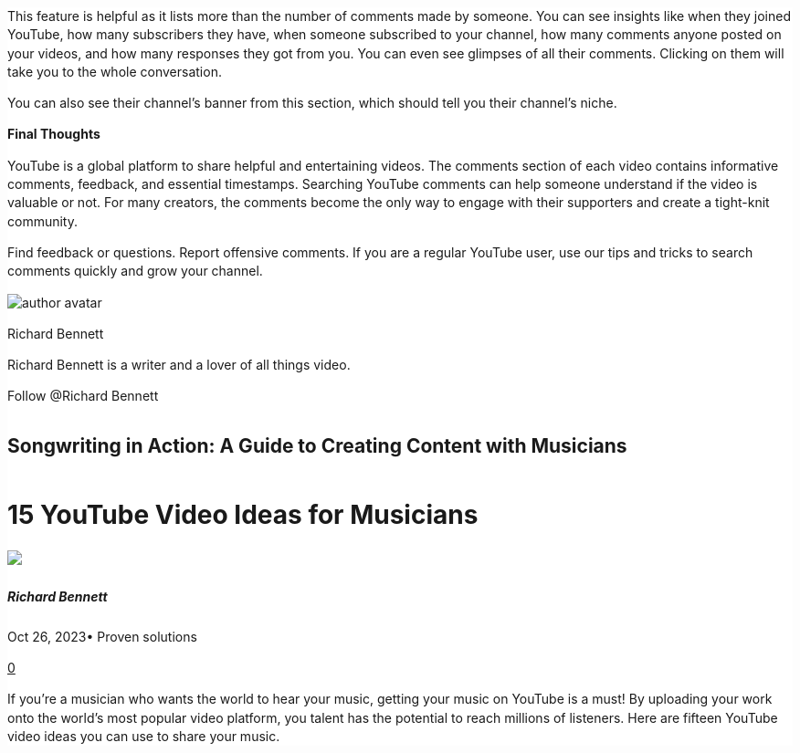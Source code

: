 This feature is helpful as it lists more than the number of comments made by someone. You can see insights like when they joined YouTube, how many subscribers they have, when someone subscribed to your channel, how many comments anyone posted on your videos, and how many responses they got from you. You can even see glimpses of all their comments. Clicking on them will take you to the whole conversation.

You can also see their channel’s banner from this section, which should tell you their channel’s niche.

**Final Thoughts**

YouTube is a global platform to share helpful and entertaining videos. The comments section of each video contains informative comments, feedback, and essential timestamps. Searching YouTube comments can help someone understand if the video is valuable or not. For many creators, the comments become the only way to engage with their supporters and create a tight-knit community.

Find feedback or questions. Report offensive comments. If you are a regular YouTube user, use our tips and tricks to search comments quickly and grow your channel.

![author avatar](https://images.wondershare.com/filmora/article-images/richard-bennett.jpg)

Richard Bennett

Richard Bennett is a writer and a lover of all things video.

Follow @Richard Bennett

<ins class="adsbygoogle"
     style="display:block"
     data-ad-format="autorelaxed"
     data-ad-client="ca-pub-7571918770474297"
     data-ad-slot="1223367746"></ins>

<ins class="adsbygoogle"
     style="display:block"
     data-ad-format="autorelaxed"
     data-ad-client="ca-pub-7571918770474297"
     data-ad-slot="1223367746"></ins>

## Songwriting in Action: A Guide to Creating Content with Musicians

# 15 YouTube Video Ideas for Musicians

![](https://images.wondershare.com/filmora/article-images/richard-bennett.jpg)

##### Richard Bennett

 Oct 26, 2023• Proven solutions

[0](#commentsBoxSeoTemplate)

If you’re a musician who wants the world to hear your music, getting your music on YouTube is a must! By uploading your work onto the world’s most popular video platform, you talent has the potential to reach millions of listeners. Here are fifteen YouTube video ideas you can use to share your music.
